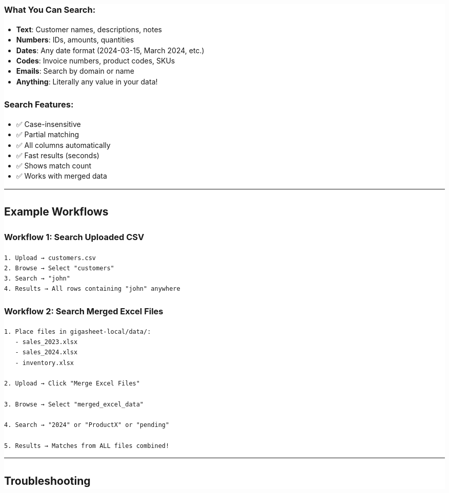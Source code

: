 ### What You Can Search:

- **Text**: Customer names, descriptions, notes
- **Numbers**: IDs, amounts, quantities
- **Dates**: Any date format (2024-03-15, March 2024, etc.)
- **Codes**: Invoice numbers, product codes, SKUs
- **Emails**: Search by domain or name
- **Anything**: Literally any value in your data!

### Search Features:

- ✅ Case-insensitive
- ✅ Partial matching
- ✅ All columns automatically
- ✅ Fast results (seconds)
- ✅ Shows match count
- ✅ Works with merged data

---

## Example Workflows

### Workflow 1: Search Uploaded CSV

```
1. Upload → customers.csv
2. Browse → Select "customers"
3. Search → "john"
4. Results → All rows containing "john" anywhere
```

### Workflow 2: Search Merged Excel Files

```
1. Place files in gigasheet-local/data/:
   - sales_2023.xlsx
   - sales_2024.xlsx
   - inventory.xlsx

2. Upload → Click "Merge Excel Files"

3. Browse → Select "merged_excel_data"

4. Search → "2024" or "ProductX" or "pending"

5. Results → Matches from ALL files combined!
```

---

## Troubleshooting
